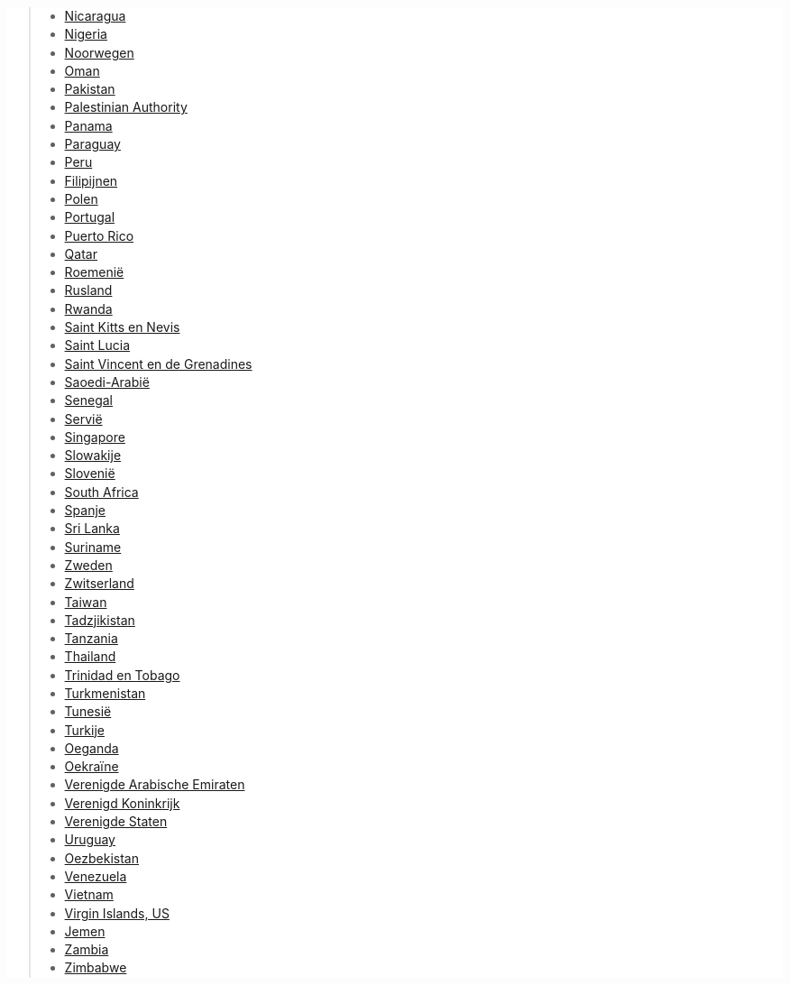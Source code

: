 > - [Nicaragua ](../pay/nicaragua.md)
> - [Nigeria ](../pay/nigeria.md)
> - [Noorwegen](../pay/norway.md)
> - [Oman](../pay/oman.md)
> - [Pakistan](../pay/pakistan.md)
> - [Palestinian Authority](../pay/palestinian-authority.md)
> - [Panama](../pay/panama.md)
> - [Paraguay](../pay/paraguay.md)
> - [Peru](../pay/peru.md)
> - [Filipijnen](../pay/philippines.md)
> - [Polen](../pay/poland.md)
> - [Portugal](../pay/portugal.md)
> - [Puerto Rico](../pay/puerto-rico.md)
> - [Qatar](../pay/qatar.md)
> - [Roemenië](../pay/romania.md)
> - [Rusland](../pay/russia.md)
> - [Rwanda](../pay/rwanda.md)
> - [Saint Kitts en Nevis](../pay/saint-kitts-and-nevis.md)
> - [Saint Lucia](../pay/saint-lucia.md)
> - [Saint Vincent en de Grenadines](../pay/saint-vincent-and-the-grenadines.md)
> - [Saoedi-Arabië](../pay/saudi-arabia.md)
> - [Senegal](../pay/senegal.md)
> - [Servië](../pay/serbia.md)
> - [Singapore](../pay/singapore.md)
> - [Slowakije](../pay/slovakia.md)
> - [Slovenië](../pay/slovenia.md)
> - [South Africa](../pay/south-africa.md)
> - [Spanje](../pay/spain.md)
> - [Sri Lanka](../pay/sri-lanka.md)
> - [Suriname](../pay/suriname.md)
> - [Zweden](../pay/sweden.md)
> - [Zwitserland](../pay/switzerland.md)
> - [Taiwan](../pay/taiwan.md)
> - [Tadzjikistan](../pay/tajikistan.md)
> - [Tanzania](../pay/tanzania.md)
> - [Thailand](../pay/thailand.md)
> - [Trinidad en Tobago](../pay/trinidad-and-tobago.md)
> - [Turkmenistan](../pay/turkmenistan.md)
> - [Tunesië](../pay/tunisia.md)
> - [Turkije](../pay/turkey.md)
> - [Oeganda](../pay/uganda.md)
> - [Oekraïne](../pay/ukraine.md)
> - [Verenigde Arabische Emiraten](../pay/united-arab-emirates.md)
> - [Verenigd Koninkrijk](../pay/united-kingdom.md)
> - [Verenigde Staten](../pay/united-states.md)
> - [Uruguay](../pay/uruguay.md)
> - [Oezbekistan](../pay/uzbekistan.md)
> - [Venezuela](../pay/venezuela.md)
> - [Vietnam](../pay/vietnam.md)
> - [Virgin Islands, US](../pay/virgin-islands.md)
> - [Jemen](../pay/yemen.md)
> - [Zambia](../pay/zambia.md)
> - [Zimbabwe](../pay/zimbabwe.md)
